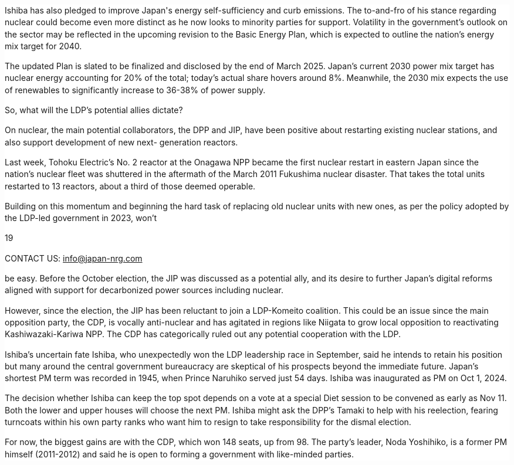 
Ishiba has also pledged to improve Japan's energy self-sufficiency and curb emissions.
The to-and-fro of his stance regarding nuclear could become even more distinct as he
now looks to minority parties for support. Volatility in the government’s outlook on the
sector may be reflected in the upcoming revision to the Basic Energy Plan, which is
expected to outline the nation’s energy mix target for 2040.

The updated Plan is slated to be finalized and disclosed by the end of March 2025.
Japan’s current 2030 power mix target has nuclear energy accounting for 20% of the
total; today’s actual share hovers around 8%. Meanwhile, the 2030 mix expects the
use of renewables to significantly increase to 36-38% of power supply.

So, what will the LDP’s potential allies dictate?

On nuclear, the main potential collaborators, the DPP and JIP, have been positive
about restarting existing nuclear stations, and also support development of new next-
generation reactors.

Last week, Tohoku Electric’s No. 2 reactor at the Onagawa NPP became the first
nuclear restart in eastern Japan since the nation’s nuclear fleet was shuttered in the
aftermath of the March 2011 Fukushima nuclear disaster. That takes the total units
restarted to 13 reactors, about a third of those deemed operable.

Building on this momentum and beginning the hard task of replacing old nuclear units
with new ones, as per the policy adopted by the LDP-led government in 2023, won’t

19



CONTACT  US: info@japan-nrg.com

be easy. Before the October election, the JIP was discussed as a potential ally, and its
desire to further Japan’s digital reforms aligned with support for decarbonized power
sources including nuclear.

However, since the election, the JIP has been reluctant to join a LDP-Komeito
coalition. This could be an issue since the main opposition party, the CDP, is vocally
anti-nuclear and has agitated in regions like Niigata to grow local opposition to
reactivating Kashiwazaki-Kariwa NPP. The CDP has categorically ruled out any
potential cooperation with the LDP.

Ishiba’s uncertain fate
Ishiba, who unexpectedly won the LDP leadership race in September, said he intends
to retain his position but many around the central government bureaucracy are
skeptical of his prospects beyond the immediate future. Japan’s shortest PM term was
recorded in 1945, when Prince Naruhiko served just 54 days. Ishiba was inaugurated
as PM on Oct 1, 2024.

The decision whether Ishiba can keep the top spot depends on a vote at a special
Diet session to be convened as early as Nov 11. Both the lower and upper houses will
choose the next PM. Ishiba might ask the DPP’s Tamaki to help with his reelection,
fearing turncoats within his own party ranks who want him to resign to take
responsibility for the dismal election.

For now, the biggest gains are with the CDP, which won 148 seats, up from 98. The
party’s leader, Noda Yoshihiko, is a former PM himself (2011-2012) and said he is
open to forming a government with like-minded parties.
